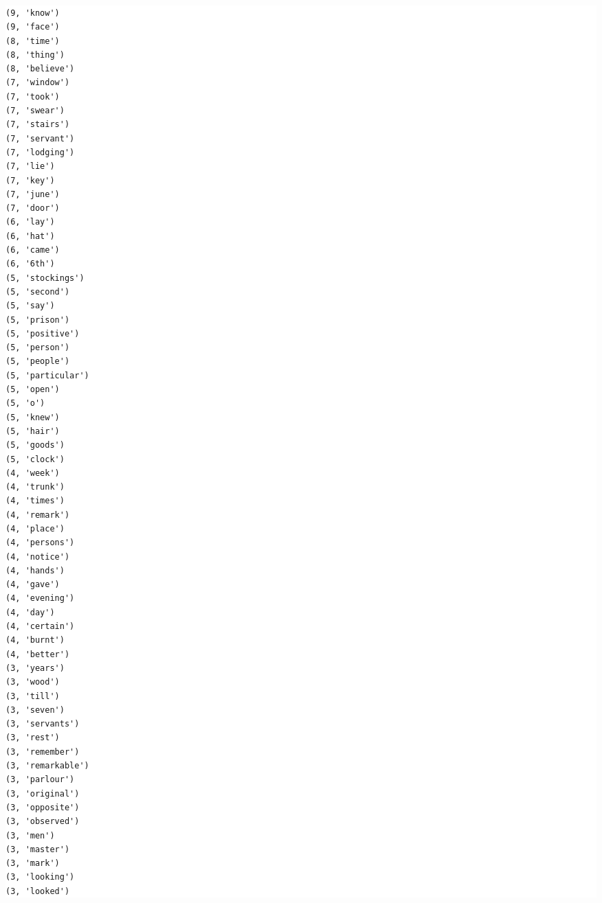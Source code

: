     (9, 'know')
    (9, 'face')
    (8, 'time')
    (8, 'thing')
    (8, 'believe')
    (7, 'window')
    (7, 'took')
    (7, 'swear')
    (7, 'stairs')
    (7, 'servant')
    (7, 'lodging')
    (7, 'lie')
    (7, 'key')
    (7, 'june')
    (7, 'door')
    (6, 'lay')
    (6, 'hat')
    (6, 'came')
    (6, '6th')
    (5, 'stockings')
    (5, 'second')
    (5, 'say')
    (5, 'prison')
    (5, 'positive')
    (5, 'person')
    (5, 'people')
    (5, 'particular')
    (5, 'open')
    (5, 'o')
    (5, 'knew')
    (5, 'hair')
    (5, 'goods')
    (5, 'clock')
    (4, 'week')
    (4, 'trunk')
    (4, 'times')
    (4, 'remark')
    (4, 'place')
    (4, 'persons')
    (4, 'notice')
    (4, 'hands')
    (4, 'gave')
    (4, 'evening')
    (4, 'day')
    (4, 'certain')
    (4, 'burnt')
    (4, 'better')
    (3, 'years')
    (3, 'wood')
    (3, 'till')
    (3, 'seven')
    (3, 'servants')
    (3, 'rest')
    (3, 'remember')
    (3, 'remarkable')
    (3, 'parlour')
    (3, 'original')
    (3, 'opposite')
    (3, 'observed')
    (3, 'men')
    (3, 'master')
    (3, 'mark')
    (3, 'looking')
    (3, 'looked')